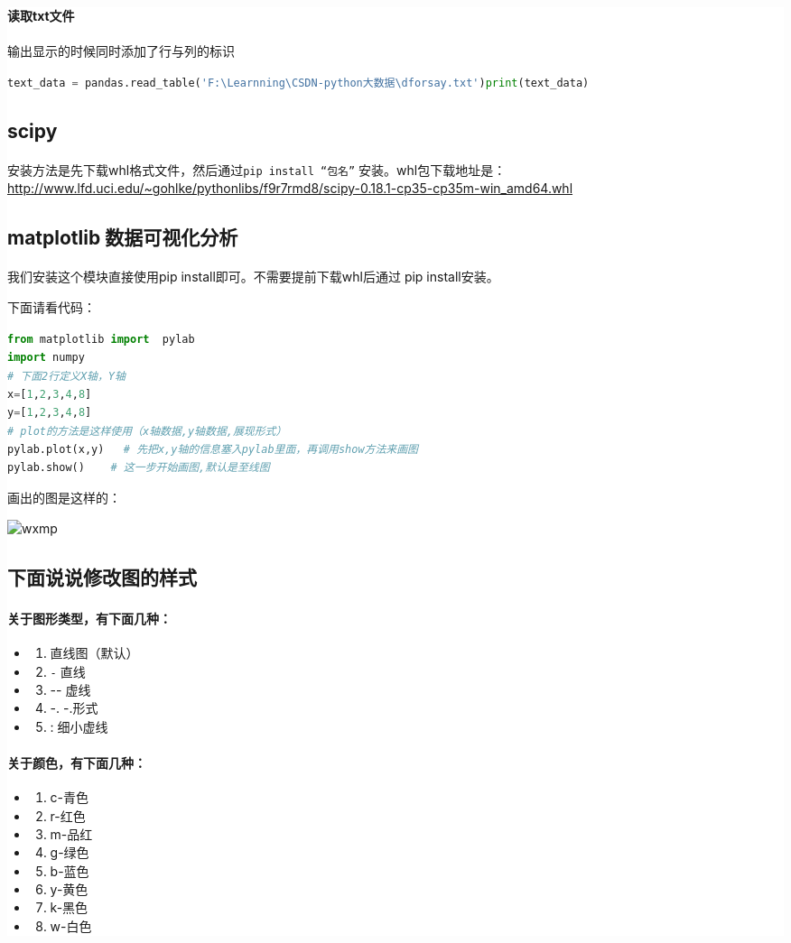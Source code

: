 #### 读取txt文件

输出显示的时候同时添加了行与列的标识

``` py
text_data = pandas.read_table('F:\Learnning\CSDN-python大数据\dforsay.txt')print(text_data)
```

## scipy

安装方法是先下载whl格式文件，然后通过`pip install “包名”` 安装。whl包下载地址是：http://www.lfd.uci.edu/~gohlke/pythonlibs/f9r7rmd8/scipy-0.18.1-cp35-cp35m-win_amd64.whl

## matplotlib 数据可视化分析

我们安装这个模块直接使用pip install即可。不需要提前下载whl后通过 pip install安装。

下面请看代码：

``` py
from matplotlib import  pylab
import numpy
# 下面2行定义X轴，Y轴
x=[1,2,3,4,8]
y=[1,2,3,4,8]
# plot的方法是这样使用（x轴数据,y轴数据,展现形式）
pylab.plot(x,y)   # 先把x,y轴的信息塞入pylab里面，再调用show方法来画图
pylab.show()    # 这一步开始画图,默认是至线图
```

画出的图是这样的：

<img class= "zoom-custom-imgs" :src="$withBase('/assets/img/dm/pythonintro/intro-1.png')" alt="wxmp">

## 下面说说修改图的样式

#### 关于图形类型，有下面几种：

- 1. 直线图（默认）
- 2. `-` 直线
- 3. -- 虚线
- 4. -. -.形式
- 5. : 细小虚线

#### 关于颜色，有下面几种：

- 1. c-青色
- 2. r-红色
- 3. m-品红
- 4. g-绿色
- 5. b-蓝色
- 6. y-黄色
- 7. k-黑色
- 8. w-白色
